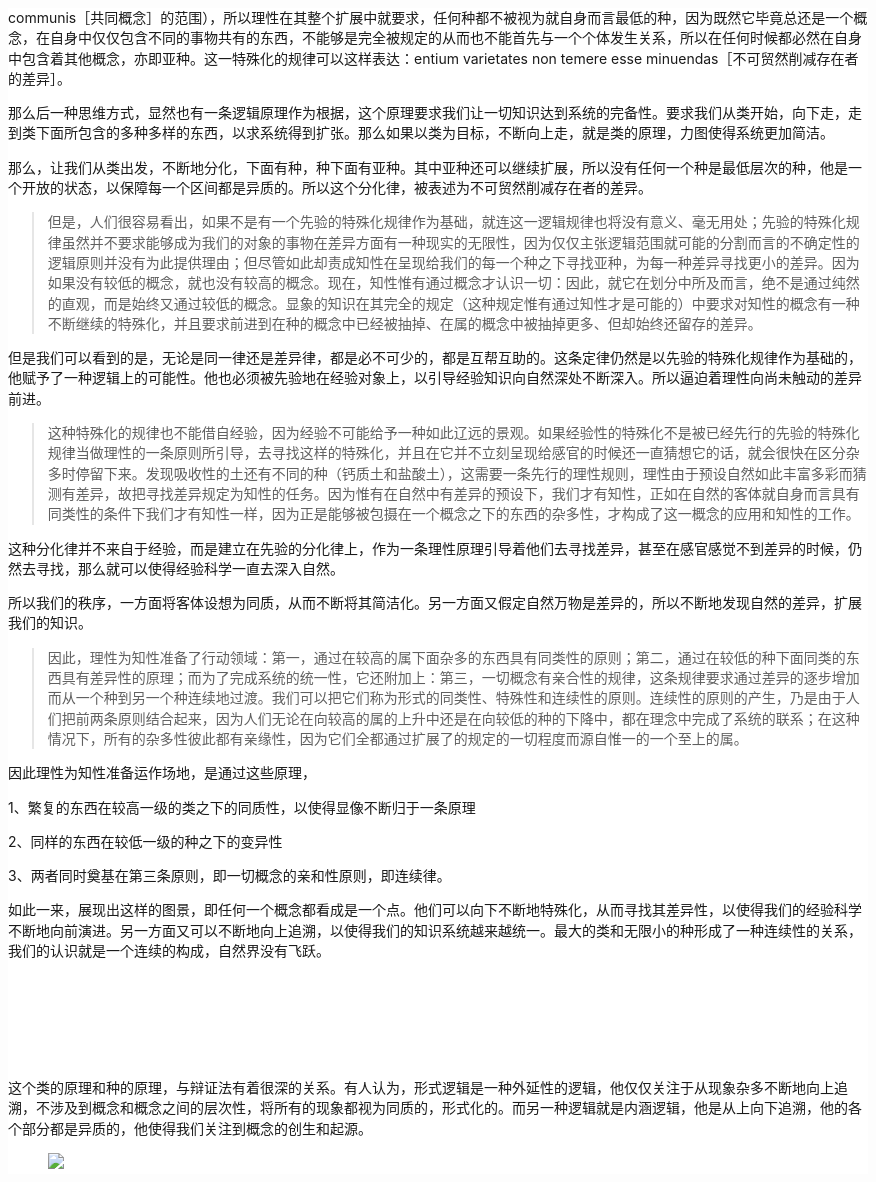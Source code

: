 communis［共同概念］的范围），所以理性在其整个扩展中就要求，任何种都不被视为就自身而言最低的种，因为既然它毕竟总还是一个概念，在自身中仅仅包含不同的事物共有的东西，不能够是完全被规定的从而也不能首先与一个个体发生关系，所以在任何时候都必然在自身中包含着其他概念，亦即亚种。这一特殊化的规律可以这样表达：entium varietates non temere esse minuendas［不可贸然削减存在者的差异］。</blockquote><p data-pid="xgLDdMUi">那么后一种思维方式，显然也有一条逻辑原理作为根据，这个原理要求我们让一切知识达到系统的完备性。要求我们从类开始，向下走，走到类下面所包含的多种多样的东西，以求系统得到扩张。那么如果以类为目标，不断向上走，就是类的原理，力图使得系统更加简洁。</p><p data-pid="h9zuf7Dk">那么，让我们从类出发，不断地分化，下面有种，种下面有亚种。其中亚种还可以继续扩展，所以没有任何一个种是最低层次的种，他是一个开放的状态，以保障每一个区间都是异质的。所以这个分化律，被表述为不可贸然削减存在者的差异。</p><blockquote data-pid="XgwxvHwb">但是，人们很容易看出，如果不是有一个先验的特殊化规律作为基础，就连这一逻辑规律也将没有意义、毫无用处；先验的特殊化规律虽然并不要求能够成为我们的对象的事物在差异方面有一种现实的无限性，因为仅仅主张逻辑范围就可能的分割而言的不确定性的逻辑原则并没有为此提供理由；但尽管如此却责成知性在呈现给我们的每一个种之下寻找亚种，为每一种差异寻找更小的差异。因为如果没有较低的概念，就也没有较高的概念。现在，知性惟有通过概念才认识一切：因此，就它在划分中所及而言，绝不是通过纯然的直观，而是始终又通过较低的概念。显象的知识在其完全的规定（这种规定惟有通过知性才是可能的）中要求对知性的概念有一种不断继续的特殊化，并且要求前进到在种的概念中已经被抽掉、在属的概念中被抽掉更多、但却始终还留存的差异。</blockquote><p data-pid="0AWBn_dG">但是我们可以看到的是，无论是同一律还是差异律，都是必不可少的，都是互帮互助的。这条定律仍然是以先验的特殊化规律作为基础的，他赋予了一种逻辑上的可能性。他也必须被先验地在经验对象上，以引导经验知识向自然深处不断深入。所以逼迫着理性向尚未触动的差异前进。</p><blockquote data-pid="QDa8Gcgm">这种特殊化的规律也不能借自经验，因为经验不可能给予一种如此辽远的景观。如果经验性的特殊化不是被已经先行的先验的特殊化规律当做理性的一条原则所引导，去寻找这样的特殊化，并且在它并不立刻呈现给感官的时候还一直猜想它的话，就会很快在区分杂多时停留下来。发现吸收性的土还有不同的种（钙质土和盐酸土），这需要一条先行的理性规则，理性由于预设自然如此丰富多彩而猜测有差异，故把寻找差异规定为知性的任务。因为惟有在自然中有差异的预设下，我们才有知性，正如在自然的客体就自身而言具有同类性的条件下我们才有知性一样，因为正是能够被包摄在一个概念之下的东西的杂多性，才构成了这一概念的应用和知性的工作。</blockquote><p data-pid="36g2o3-E">这种分化律并不来自于经验，而是建立在先验的分化律上，作为一条理性原理引导着他们去寻找差异，甚至在感官感觉不到差异的时候，仍然去寻找，那么就可以使得经验科学一直去深入自然。</p><p data-pid="RD4U6r8b">所以我们的秩序，一方面将客体设想为同质，从而不断将其简洁化。另一方面又假定自然万物是差异的，所以不断地发现自然的差异，扩展我们的知识。</p><blockquote data-pid="6yvszFrf">因此，理性为知性准备了行动领域：第一，通过在较高的属下面杂多的东西具有同类性的原则；第二，通过在较低的种下面同类的东西具有差异性的原理；而为了完成系统的统一性，它还附加上：第三，一切概念有亲合性的规律，这条规律要求通过差异的逐步增加而从一个种到另一个种连续地过渡。我们可以把它们称为形式的同类性、特殊性和连续性的原则。连续性的原则的产生，乃是由于人们把前两条原则结合起来，因为人们无论在向较高的属的上升中还是在向较低的种的下降中，都在理念中完成了系统的联系；在这种情况下，所有的杂多性彼此都有亲缘性，因为它们全都通过扩展了的规定的一切程度而源自惟一的一个至上的属。</blockquote><p data-pid="TWL5YDZH">因此理性为知性准备运作场地，是通过这些原理，</p><p data-pid="CYbQzehD">1、繁复的东西在较高一级的类之下的同质性，以使得显像不断归于一条原理</p><p data-pid="1OsP6RQ9">2、同样的东西在较低一级的种之下的变异性</p><p data-pid="VHF5zT3a">3、两者同时奠基在第三条原则，即一切概念的亲和性原则，即连续律。</p><p data-pid="eCV2G00m">如此一来，展现出这样的图景，即任何一个概念都看成是一个点。他们可以向下不断地特殊化，从而寻找其差异性，以使得我们的经验科学不断地向前演进。另一方面又可以不断地向上追溯，以使得我们的知识系统越来越统一。最大的类和无限小的种形成了一种连续性的关系，我们的认识就是一个连续的构成，自然界没有飞跃。</p><p><br></p><p><br></p><p><br></p><p data-pid="Wp2SeKjx">这个类的原理和种的原理，与辩证法有着很深的关系。有人认为，形式逻辑是一种外延性的逻辑，他仅仅关注于从现象杂多不断地向上追溯，不涉及到概念和概念之间的层次性，将所有的现象都视为同质的，形式化的。而另一种逻辑就是内涵逻辑，他是从上向下追溯，他的各个部分都是异质的，他使得我们关注到概念的创生和起源。</p><figure data-size="normal"><img src="https://pica.zhimg.com/v2-c59a6d545660e228bd30fcd52f8d3b6c_720w.jpg?source=d16d100b" data-caption="" data-size="normal" data-rawwidth="755" data-rawheight="336" class="origin_image zh-lightbox-thumb" width="755" data-original="https://pic1.zhimg.com/v2-c59a6d545660e228bd30fcd52f8d3b6c_720w.jpg?source=d16d100b"></figure><p></p>